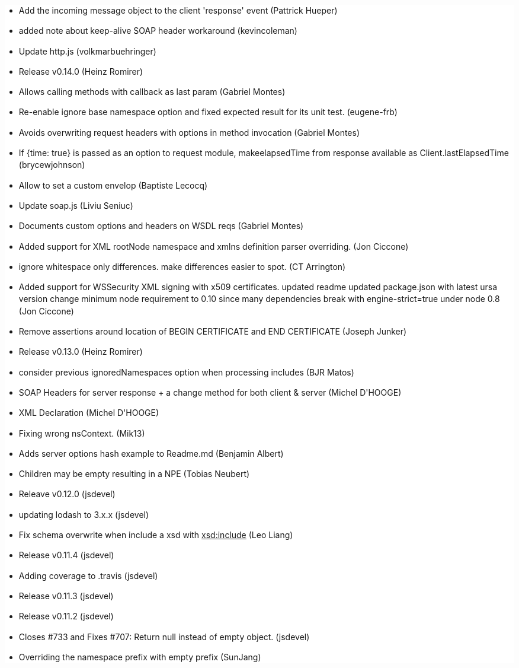  * Add the incoming message object to the client 'response' event (Pattrick Hueper)

 * added note about keep-alive SOAP header workaround (kevincoleman)

 * Update http.js (volkmarbuehringer)

 * Release v0.14.0 (Heinz Romirer)

 * Allows calling methods with callback as last param (Gabriel Montes)

 * Re-enable ignore base namespace option and fixed expected result for its unit test. (eugene-frb)

 * Avoids overwriting request headers with options in method invocation (Gabriel Montes)

 * If {time: true} is passed as an option to request module, makeelapsedTime from response available as Client.lastElapsedTime (brycewjohnson)

 * Allow to set a custom envelop (Baptiste Lecocq)

 * Update soap.js (Liviu Seniuc)

 * Documents custom options and headers on WSDL reqs (Gabriel Montes)

 * Added support for XML rootNode namespace and xmlns definition parser overriding. (Jon Ciccone)

 * ignore whitespace only differences. make differences easier to spot. (CT Arrington)

 * Added support for WSSecurity XML signing with x509 certificates. updated readme updated package.json with latest ursa version change minimum node requirement to 0.10 since many dependencies break with engine-strict=true under node 0.8 (Jon Ciccone)

 * Remove assertions around location of BEGIN CERTIFICATE and END CERTIFICATE (Joseph Junker)

 * Release v0.13.0 (Heinz Romirer)

 * consider previous ignoredNamespaces option when processing includes (BJR Matos)

 * SOAP Headers for server response + a change method for both client & server (Michel D'HOOGE)

 * XML Declaration (Michel D'HOOGE)

 * Fixing wrong nsContext. (Mik13)

 * Adds server options hash example to Readme.md (Benjamin Albert)

 * Children may be empty resulting in a NPE (Tobias Neubert)

 * Releave v0.12.0 (jsdevel)

 * updating lodash to 3.x.x (jsdevel)

 * Fix schema overwrite when include a xsd with <xsd:include> (Leo Liang)

 * Release v0.11.4 (jsdevel)

 * Adding coverage to .travis (jsdevel)

 * Release v0.11.3 (jsdevel)

 * Release v0.11.2 (jsdevel)

 * Closes #733 and Fixes #707: Return null instead of empty object. (jsdevel)

 * Overriding the namespace prefix with empty prefix (SunJang)

